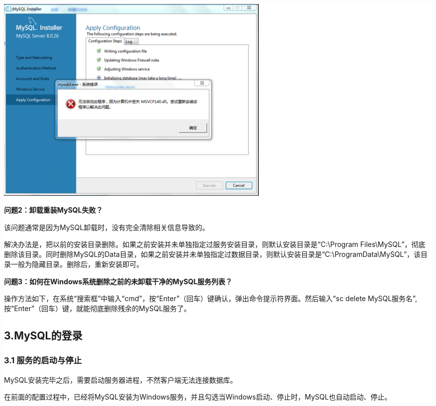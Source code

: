 <img src="02_MySQL环境搭建.assets/clipboard-166424721270756.png" alt="img" style="zoom:50%;" />

**问题2：卸载重装MySQL失败？**

该问题通常是因为MySQL卸载时，没有完全清除相关信息导致的。

解决办法是，把以前的安装目录删除。如果之前安装并未单独指定过服务安装目录，则默认安装目录是“C:\Program Files\MySQL”，彻底删除该目录。同时删除MySQL的Data目录，如果之前安装并未单独指定过数据目录，则默认安装目录是“C:\ProgramData\MySQL”，该目录一般为隐藏目录。删除后，重新安装即可。

**问题3：如何在Windows系统删除之前的未卸载干净的MySQL服务列表？**

操作方法如下，在系统“搜索框”中输入“cmd”，按“Enter”（回车）键确认，弹出命令提示符界面。然后输入“sc delete MySQL服务名”,按“Enter”（回车）键，就能彻底删除残余的MySQL服务了。

## **3.MySQL的登录**

### **3.1 服务的启动与停止**

MySQL安装完毕之后，需要启动服务器进程，不然客户端无法连接数据库。

在前面的配置过程中，已经将MySQL安装为Windows服务，并且勾选当Windows启动、停止时，MySQL也自动启动、停止。
